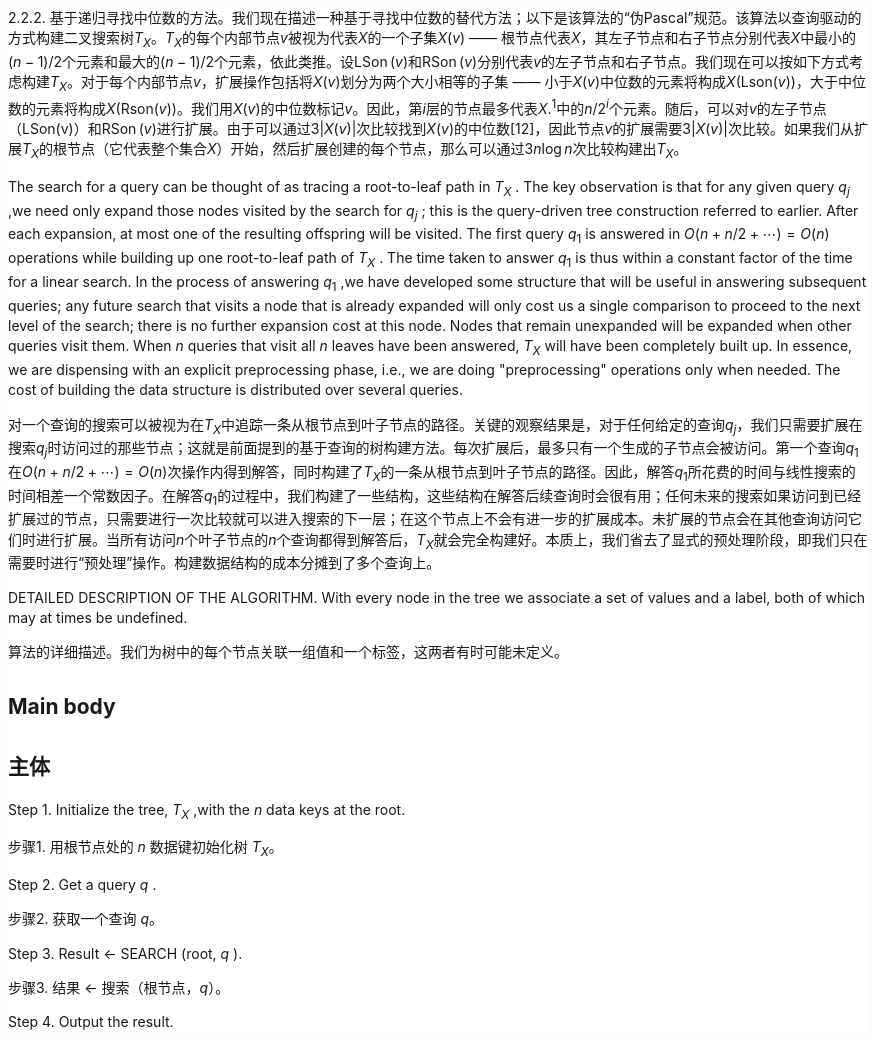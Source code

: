 2.2.2. 基于递归寻找中位数的方法。我们现在描述一种基于寻找中位数的替代方法；以下是该算法的“伪Pascal”规范。该算法以查询驱动的方式构建二叉搜索树${T}_{X}$。${T}_{X}$的每个内部节点$v$被视为代表$X$的一个子集$X\left( v\right)$ —— 根节点代表$X$，其左子节点和右子节点分别代表$X$中最小的$\left( {n - 1}\right) /2$个元素和最大的$\left( {n - 1}\right) /2$个元素，依此类推。设$\operatorname{LSon}\left( v\right)$和$\operatorname{RSon}\left( v\right)$分别代表$v$的左子节点和右子节点。我们现在可以按如下方式考虑构建${T}_{X}$。对于每个内部节点$v$，扩展操作包括将$X\left( v\right)$划分为两个大小相等的子集 —— 小于$X\left( v\right)$中位数的元素将构成$X\left( {\text{Lson}\left( v\right) }\right)$，大于中位数的元素将构成$X\left( {\text{Rson}\left( v\right) }\right)$。我们用$X\left( v\right)$的中位数标记$v$。因此，第$i$层的节点最多代表$X.{}^{1}$中的$n/{2}^{i}$个元素。随后，可以对$v$的左子节点（LSon(v)）和$\operatorname{RSon}\left( v\right)$进行扩展。由于可以通过$3\left| {X\left( v\right) }\right|$次比较找到$X\left( v\right)$的中位数[12]，因此节点$v$的扩展需要$3\left| {X\left( v\right) }\right|$次比较。如果我们从扩展${T}_{X}$的根节点（它代表整个集合$X$）开始，然后扩展创建的每个节点，那么可以通过${3n}\log n$次比较构建出${T}_{X}$。

The search for a query can be thought of as tracing a root-to-leaf path in ${T}_{X}$ . The key observation is that for any given query ${q}_{j}$ ,we need only expand those nodes visited by the search for ${q}_{j}$ ; this is the query-driven tree construction referred to earlier. After each expansion, at most one of the resulting offspring will be visited. The first query ${q}_{1}$ is answered in $O\left( {n + n/2 + \cdots }\right)  = O\left( n\right)$ operations while building up one root-to-leaf path of ${T}_{X}$ . The time taken to answer ${q}_{1}$ is thus within a constant factor of the time for a linear search. In the process of answering ${q}_{1}$ ,we have developed some structure that will be useful in answering subsequent queries; any future search that visits a node that is already expanded will only cost us a single comparison to proceed to the next level of the search; there is no further expansion cost at this node. Nodes that remain unexpanded will be expanded when other queries visit them. When $n$ queries that visit all $n$ leaves have been answered, ${T}_{X}$ will have been completely built up. In essence, we are dispensing with an explicit preprocessing phase, i.e., we are doing "preprocessing" operations only when needed. The cost of building the data structure is distributed over several queries.

对一个查询的搜索可以被视为在${T}_{X}$中追踪一条从根节点到叶子节点的路径。关键的观察结果是，对于任何给定的查询${q}_{j}$，我们只需要扩展在搜索${q}_{j}$时访问过的那些节点；这就是前面提到的基于查询的树构建方法。每次扩展后，最多只有一个生成的子节点会被访问。第一个查询${q}_{1}$在$O\left( {n + n/2 + \cdots }\right)  = O\left( n\right)$次操作内得到解答，同时构建了${T}_{X}$的一条从根节点到叶子节点的路径。因此，解答${q}_{1}$所花费的时间与线性搜索的时间相差一个常数因子。在解答${q}_{1}$的过程中，我们构建了一些结构，这些结构在解答后续查询时会很有用；任何未来的搜索如果访问到已经扩展过的节点，只需要进行一次比较就可以进入搜索的下一层；在这个节点上不会有进一步的扩展成本。未扩展的节点会在其他查询访问它们时进行扩展。当所有访问$n$个叶子节点的$n$个查询都得到解答后，${T}_{X}$就会完全构建好。本质上，我们省去了显式的预处理阶段，即我们只在需要时进行“预处理”操作。构建数据结构的成本分摊到了多个查询上。

DETAILED DESCRIPTION OF THE ALGORITHM. With every node in the tree we associate a set of values and a label, both of which may at times be undefined.

算法的详细描述。我们为树中的每个节点关联一组值和一个标签，这两者有时可能未定义。

## Main body

## 主体

Step 1. Initialize the tree, ${T}_{X}$ ,with the $n$ data keys at the root.

步骤1. 用根节点处的 $n$ 数据键初始化树 ${T}_{X}$。

Step 2. Get a query $q$ .

步骤2. 获取一个查询 $q$。

Step 3. Result $\leftarrow$ SEARCH (root, $q$ ).

步骤3. 结果 $\leftarrow$ 搜索（根节点，$q$）。

Step 4. Output the result.

